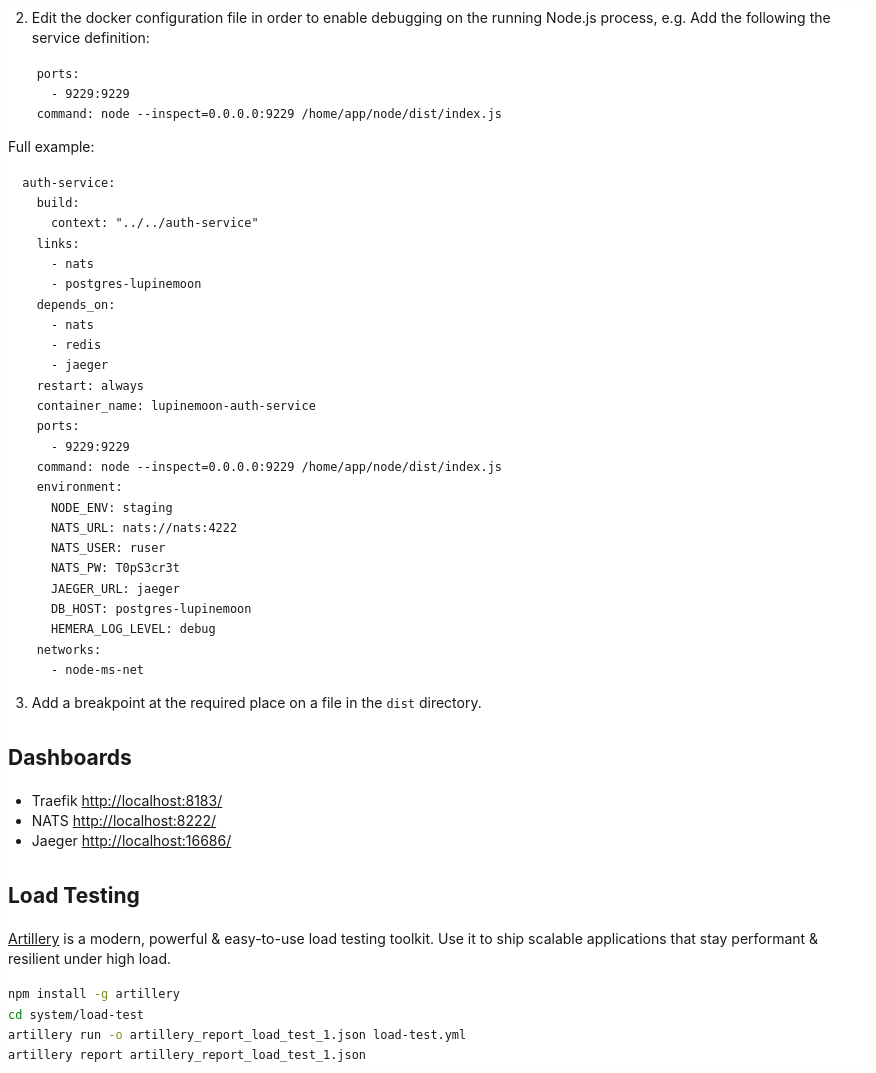 2.  Edit the docker configuration file in order to enable debugging on the running Node.js process, e.g.
    Add the following the service definition:

```
    ports:
      - 9229:9229
    command: node --inspect=0.0.0.0:9229 /home/app/node/dist/index.js
```

Full example:

```
  auth-service:
    build:
      context: "../../auth-service"
    links:
      - nats
      - postgres-lupinemoon
    depends_on:
      - nats
      - redis
      - jaeger
    restart: always
    container_name: lupinemoon-auth-service
    ports:
      - 9229:9229
    command: node --inspect=0.0.0.0:9229 /home/app/node/dist/index.js
    environment:
      NODE_ENV: staging
      NATS_URL: nats://nats:4222
      NATS_USER: ruser
      NATS_PW: T0pS3cr3t
      JAEGER_URL: jaeger
      DB_HOST: postgres-lupinemoon
      HEMERA_LOG_LEVEL: debug
    networks:
      - node-ms-net
```

3.  Add a breakpoint at the required place on a file in the `dist` directory.

## Dashboards

-   Traefik [http://localhost:8183/](http://localhost:8183/)
-   NATS [http://localhost:8222/](http://localhost:8222/)
-   Jaeger [http://localhost:16686/](http://localhost:16686/)

## Load Testing

[Artillery](https://artillery.io/) is a modern, powerful & easy-to-use load testing toolkit. Use it to ship scalable applications that stay performant & resilient under high load.

```bash
npm install -g artillery
cd system/load-test
artillery run -o artillery_report_load_test_1.json load-test.yml
artillery report artillery_report_load_test_1.json
```
